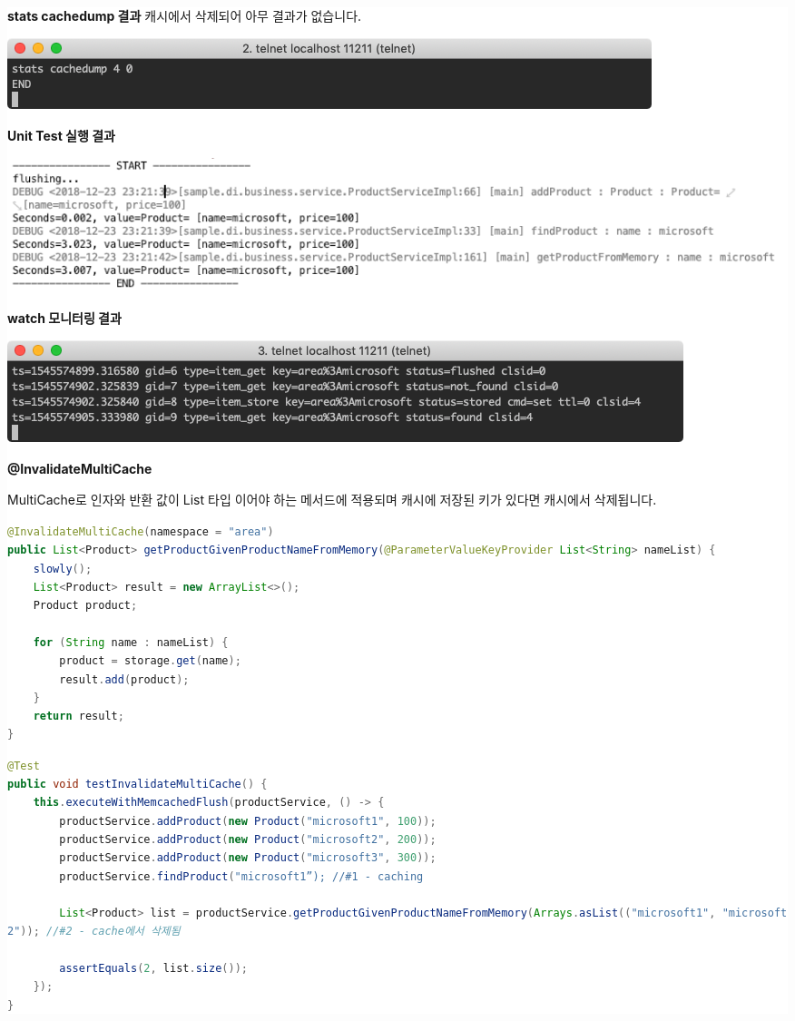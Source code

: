 **stats cachedump 결과**
캐시에서 삭제되어 아무 결과가 없습니다.

![](<images/20190101/image_13.png>)

**Unit Test 실행 결과**

![](<images/20190101/image_20.png>)

**watch 모니터링 결과**

![](<images/20190101/image_5.png>)

**@InvalidateMultiCache**

MultiCache로 인자와 반환 값이 List 타입 이어야 하는 메서드에 적용되며 캐시에 저장된 키가 있다면 캐시에서 삭제됩니다.

```java
@InvalidateMultiCache(namespace = "area")
public List<Product> getProductGivenProductNameFromMemory(@ParameterValueKeyProvider List<String> nameList) {
    slowly();
    List<Product> result = new ArrayList<>();
    Product product;

    for (String name : nameList) {
        product = storage.get(name);
        result.add(product);
    }
    return result;
}

```

```java
@Test
public void testInvalidateMultiCache() {
    this.executeWithMemcachedFlush(productService, () -> {
        productService.addProduct(new Product("microsoft1", 100));
        productService.addProduct(new Product("microsoft2", 200));
        productService.addProduct(new Product("microsoft3", 300));
        productService.findProduct("microsoft1”); //#1 - caching

        List<Product> list = productService.getProductGivenProductNameFromMemory(Arrays.asList(("microsoft1", "microsoft2")); //#2 - cache에서 삭제됨

        assertEquals(2, list.size());
    });
}
```